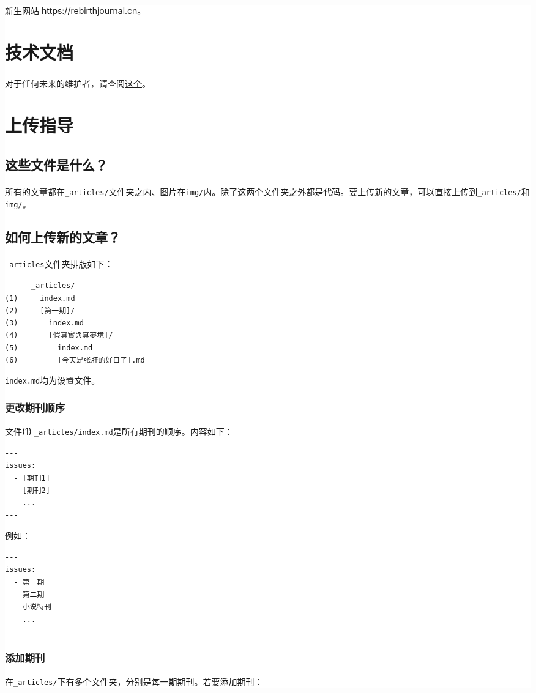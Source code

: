 新生网站 <https://rebirthjournal.cn>。

# 技术文档

对于任何未来的维护者，请查阅[这个](https://github.com/RebirthJournal/website/blob/main/MAINTAINENCE.md)。

# 上传指导

## 这些文件是什么？

所有的文章都在`_articles/`文件夹之内、图片在`img/`内。除了这两个文件夹之外都是代码。要上传新的文章，可以直接上传到`_articles/`和`img/`。

## 如何上传新的文章？

`_articles`文件夹排版如下：

          _articles/
    (1)     index.md
    (2)     [第一期]/
    (3)       index.md
    (4)       [假真實與真夢境]/
    (5)         index.md
    (6)         [今天是张肝的好日子].md

`index.md`均为设置文件。

### 更改期刊顺序

文件(1) `_articles/index.md`是所有期刊的顺序。内容如下：

    ---
    issues:
      - [期刊1]
      - [期刊2]
      - ...
    ---

例如：

    ---
    issues:
      - 第一期
      - 第二期
      - 小说特刊
      - ...
    ---

### 添加期刊

在`_articles/`下有多个文件夹，分别是每一期期刊。若要添加期刊：
